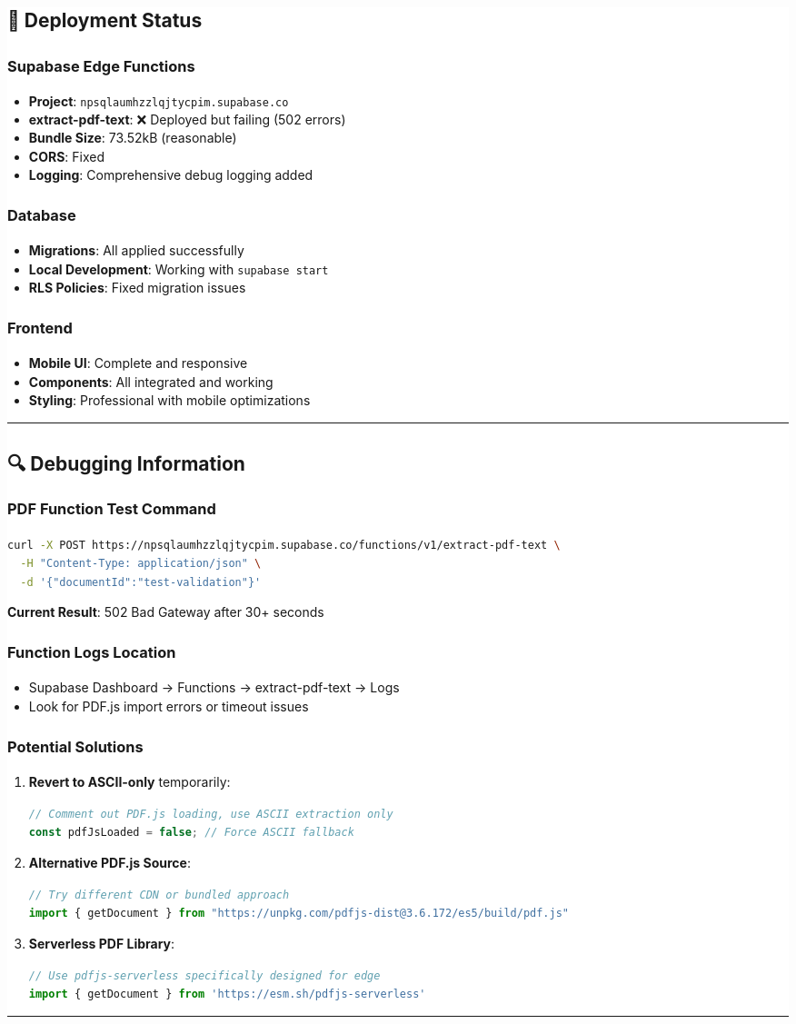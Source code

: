 ## 🚀 **Deployment Status**

### **Supabase Edge Functions**
- **Project**: `npsqlaumhzzlqjtycpim.supabase.co`
- **extract-pdf-text**: ❌ Deployed but failing (502 errors)
- **Bundle Size**: 73.52kB (reasonable)
- **CORS**: Fixed
- **Logging**: Comprehensive debug logging added

### **Database**
- **Migrations**: All applied successfully
- **Local Development**: Working with `supabase start`
- **RLS Policies**: Fixed migration issues

### **Frontend**
- **Mobile UI**: Complete and responsive
- **Components**: All integrated and working
- **Styling**: Professional with mobile optimizations

---

## 🔍 **Debugging Information**

### **PDF Function Test Command**
```bash
curl -X POST https://npsqlaumhzzlqjtycpim.supabase.co/functions/v1/extract-pdf-text \
  -H "Content-Type: application/json" \
  -d '{"documentId":"test-validation"}'
```
**Current Result**: 502 Bad Gateway after 30+ seconds

### **Function Logs Location**
- Supabase Dashboard → Functions → extract-pdf-text → Logs
- Look for PDF.js import errors or timeout issues

### **Potential Solutions**
1. **Revert to ASCII-only** temporarily:
   ```typescript
   // Comment out PDF.js loading, use ASCII extraction only
   const pdfJsLoaded = false; // Force ASCII fallback
   ```

2. **Alternative PDF.js Source**:
   ```typescript
   // Try different CDN or bundled approach
   import { getDocument } from "https://unpkg.com/pdfjs-dist@3.6.172/es5/build/pdf.js"
   ```

3. **Serverless PDF Library**:
   ```typescript
   // Use pdfjs-serverless specifically designed for edge
   import { getDocument } from 'https://esm.sh/pdfjs-serverless'
   ```

---